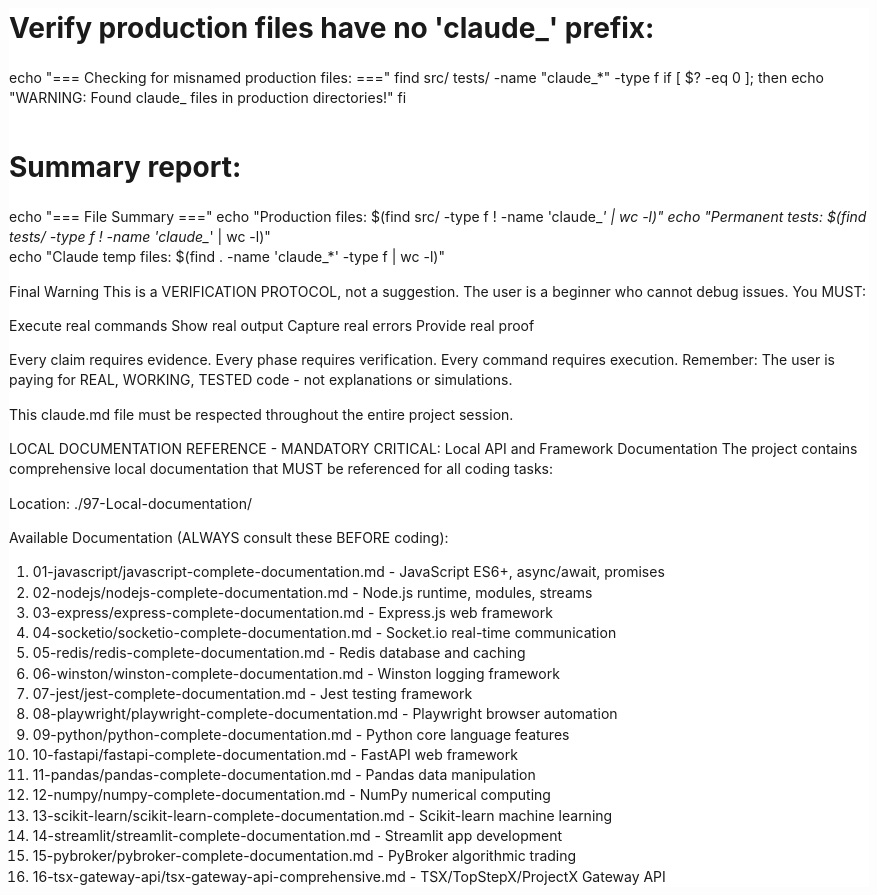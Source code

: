 # Verify production files have no 'claude_' prefix:
echo "=== Checking for misnamed production files: ==="
find src/ tests/ -name "claude_*" -type f
if [ $? -eq 0 ]; then
    echo "WARNING: Found claude_ files in production directories!"
fi

# Summary report:
echo "=== File Summary ==="
echo "Production files: $(find src/ -type f ! -name 'claude_*' | wc -l)"
echo "Permanent tests: $(find tests/ -type f ! -name 'claude_*' | wc -l)"  
echo "Claude temp files: $(find . -name 'claude_*' -type f | wc -l)"

Final Warning
This is a VERIFICATION PROTOCOL, not a suggestion. The user is a beginner who cannot debug issues. You MUST:

Execute real commands
Show real output
Capture real errors
Provide real proof

Every claim requires evidence. Every phase requires verification. Every command requires execution.
Remember: The user is paying for REAL, WORKING, TESTED code - not explanations or simulations.

This claude.md file must be respected throughout the entire project session.

LOCAL DOCUMENTATION REFERENCE - MANDATORY
CRITICAL: Local API and Framework Documentation
The project contains comprehensive local documentation that MUST be referenced for all coding tasks:

Location: ./97-Local-documentation/

Available Documentation (ALWAYS consult these BEFORE coding):
1. 01-javascript/javascript-complete-documentation.md - JavaScript ES6+, async/await, promises
2. 02-nodejs/nodejs-complete-documentation.md - Node.js runtime, modules, streams
3. 03-express/express-complete-documentation.md - Express.js web framework
4. 04-socketio/socketio-complete-documentation.md - Socket.io real-time communication
5. 05-redis/redis-complete-documentation.md - Redis database and caching
6. 06-winston/winston-complete-documentation.md - Winston logging framework
7. 07-jest/jest-complete-documentation.md - Jest testing framework
8. 08-playwright/playwright-complete-documentation.md - Playwright browser automation
9. 09-python/python-complete-documentation.md - Python core language features
10. 10-fastapi/fastapi-complete-documentation.md - FastAPI web framework
11. 11-pandas/pandas-complete-documentation.md - Pandas data manipulation
12. 12-numpy/numpy-complete-documentation.md - NumPy numerical computing
13. 13-scikit-learn/scikit-learn-complete-documentation.md - Scikit-learn machine learning
14. 14-streamlit/streamlit-complete-documentation.md - Streamlit app development
15. 15-pybroker/pybroker-complete-documentation.md - PyBroker algorithmic trading
16. 16-tsx-gateway-api/tsx-gateway-api-comprehensive.md - TSX/TopStepX/ProjectX Gateway API
